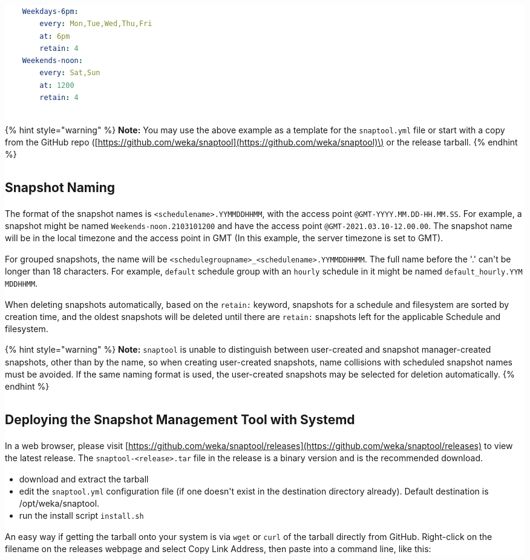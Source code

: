 ```yaml
    Weekdays-6pm:
        every: Mon,Tue,Wed,Thu,Fri
        at: 6pm
        retain: 4
    Weekends-noon:
        every: Sat,Sun
        at: 1200
        retain: 4
        
```

{% hint style="warning" %}
**Note:** You may use the above example as a template for the `snaptool.yml` file or start with a copy from the GitHub repo \([https://github.com/weka/snaptool](https://github.com/weka/snaptool)\) or the release tarball.
{% endhint %}

## Snapshot Naming

The format of the snapshot names is `<schedulename>.YYMMDDHHMM`, with the access point `@GMT-YYYY.MM.DD-HH.MM.SS`. For example, a snapshot might be named `Weekends-noon.2103101200` and have the access point `@GMT-2021.03.10-12.00.00`. The snapshot name will be in the local timezone and the access point in GMT \(In this example, the server timezone is set to GMT\).

For grouped snapshots, the name will be `<schedulegroupname>_<schedulename>.YYMMDDHHMM`. The full name before the '.' can't be longer than 18 characters. For example, `default` schedule group with an `hourly` schedule in it might be named `default_hourly.YYMMDDHHMM`.

When deleting snapshots automatically, based on the `retain:` keyword, snapshots for a schedule and filesystem are sorted by creation time, and the oldest snapshots will be deleted until there are `retain:` snapshots left for the applicable Schedule and filesystem.

{% hint style="warning" %}
**Note:** `snaptool` is unable to distinguish between user-created and snapshot manager-created snapshots, other than by the name, so when creating user-created snapshots, name collisions with scheduled snapshot names must be avoided.  If the same naming format is used, the user-created snapshots may be selected for deletion automatically.
{% endhint %}

## Deploying the Snapshot Management Tool with Systemd

In a web browser, please visit [https://github.com/weka/snaptool/releases](https://github.com/weka/snaptool/releases) to view the latest release.  The `snaptool-<release>.tar` file in the release is a binary version and is the recommended download.

* download and extract the tarball
* edit the `snaptool.yml` configuration file \(if one doesn't exist in the destination directory already\).  Default destination is /opt/weka/snaptool.
* run the install script `install.sh`

An easy way if getting the tarball onto your system is via `wget` or `curl` of the tarball directly from GitHub. Right-click on the filename on the releases webpage and select Copy Link Address, then paste into a command line, like this:
